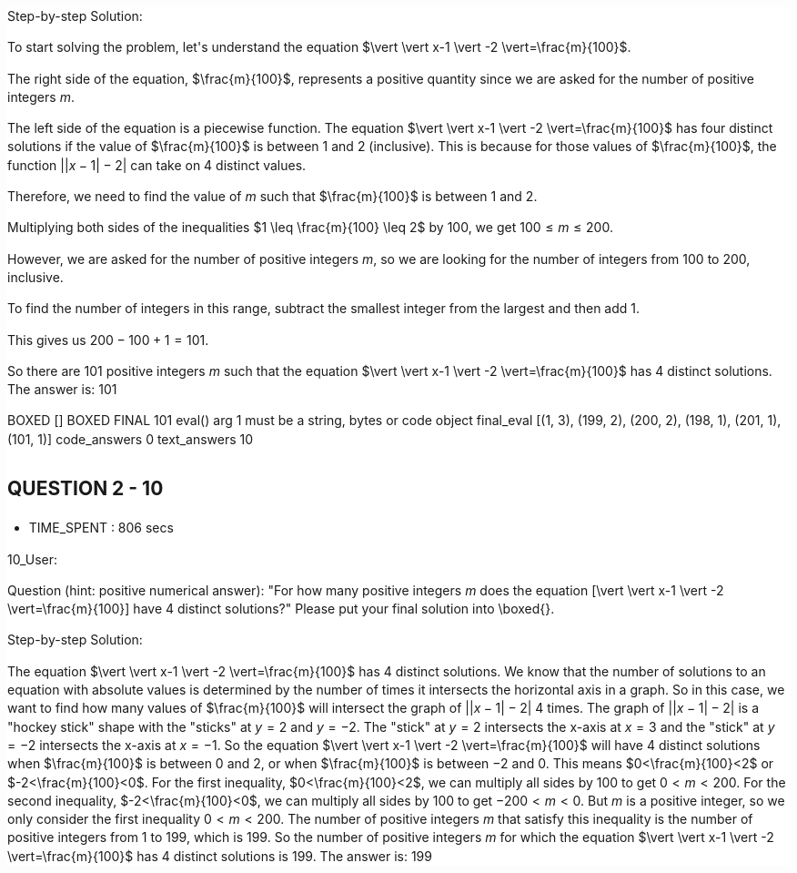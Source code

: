 Step-by-step Solution:


To start solving the problem, let's understand the equation $\vert \vert x-1 \vert -2 \vert=\frac{m}{100}$.

The right side of the equation, $\frac{m}{100}$, represents a positive quantity since we are asked for the number of positive integers $m$.

The left side of the equation is a piecewise function. The equation $\vert \vert x-1 \vert -2 \vert=\frac{m}{100}$ has four distinct solutions if the value of $\frac{m}{100}$ is between $1$ and $2$ (inclusive). This is because for those values of $\frac{m}{100}$, the function $\vert \vert x-1 \vert -2 \vert$ can take on $4$ distinct values.

Therefore, we need to find the value of $m$ such that $\frac{m}{100}$ is between $1$ and $2$.

Multiplying both sides of the inequalities $1 \leq \frac{m}{100} \leq 2$ by $100$, we get $100 \leq m \leq 200$.

However, we are asked for the number of positive integers $m$, so we are looking for the number of integers from $100$ to $200$, inclusive.

To find the number of integers in this range, subtract the smallest integer from the largest and then add $1$.

This gives us $200 - 100 + 1 = 101$.

So there are $101$ positive integers $m$ such that the equation $\vert \vert x-1 \vert -2 \vert=\frac{m}{100}$ has $4$ distinct solutions.
The answer is: $101$

BOXED []
BOXED FINAL 101
eval() arg 1 must be a string, bytes or code object final_eval
[(1, 3), (199, 2), (200, 2), (198, 1), (201, 1), (101, 1)]
code_answers 0 text_answers 10



## QUESTION 2 - 10 
- TIME_SPENT : 806 secs

10_User:

Question (hint: positive numerical answer):
"For how many positive integers $m$ does the equation \[\vert \vert x-1 \vert -2 \vert=\frac{m}{100}\] have $4$ distinct solutions?"
Please put your final solution into \boxed{}.

Step-by-step Solution:


The equation $\vert \vert x-1 \vert -2 \vert=\frac{m}{100}$ has 4 distinct solutions.
We know that the number of solutions to an equation with absolute values is determined by the number of times it intersects the horizontal axis in a graph. So in this case, we want to find how many values of $\frac{m}{100}$ will intersect the graph of $\vert \vert x-1 \vert -2 \vert$ 4 times.
The graph of $\vert \vert x-1 \vert -2 \vert$ is a "hockey stick" shape with the "sticks" at $y=2$ and $y=-2$. The "stick" at $y=2$ intersects the x-axis at $x=3$ and the "stick" at $y=-2$ intersects the x-axis at $x=-1$.
So the equation $\vert \vert x-1 \vert -2 \vert=\frac{m}{100}$ will have 4 distinct solutions when $\frac{m}{100}$ is between $0$ and $2$, or when $\frac{m}{100}$ is between $-2$ and $0$.
This means $0<\frac{m}{100}<2$ or $-2<\frac{m}{100}<0$.
For the first inequality, $0<\frac{m}{100}<2$, we can multiply all sides by 100 to get $0<m<200$.
For the second inequality, $-2<\frac{m}{100}<0$, we can multiply all sides by 100 to get $-200<m<0$.
But $m$ is a positive integer, so we only consider the first inequality $0<m<200$. The number of positive integers $m$ that satisfy this inequality is the number of positive integers from 1 to 199, which is 199.
So the number of positive integers $m$ for which the equation $\vert \vert x-1 \vert -2 \vert=\frac{m}{100}$ has 4 distinct solutions is 199.
The answer is: $199$